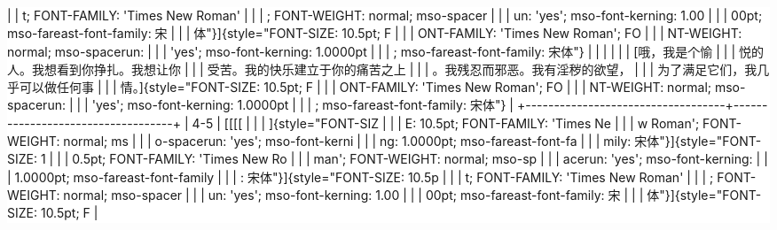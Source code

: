 |                                   | t; FONT-FAMILY: 'Times New Roman' |
|                                   | ; FONT-WEIGHT: normal; mso-spacer |
|                                   | un: 'yes'; mso-font-kerning: 1.00 |
|                                   | 00pt; mso-fareast-font-family: 宋 |
|                                   | 体"}]{style="FONT-SIZE: 10.5pt; F |
|                                   | ONT-FAMILY: 'Times New Roman'; FO |
|                                   | NT-WEIGHT: normal; mso-spacerun:  |
|                                   | 'yes'; mso-font-kerning: 1.0000pt |
|                                   | ; mso-fareast-font-family: 宋体"} |
|                                   |                                   |
|                                   | [哦，我是个愉                     |
|                                   | 悦的人。我想看到你挣扎。我想让你  |
|                                   | 受苦。我的快乐建立于你的痛苦之上  |
|                                   | 。我残忍而邪恶。我有淫秽的欲望，  |
|                                   | 为了满足它们，我几乎可以做任何事  |
|                                   | 情。]{style="FONT-SIZE: 10.5pt; F |
|                                   | ONT-FAMILY: 'Times New Roman'; FO |
|                                   | NT-WEIGHT: normal; mso-spacerun:  |
|                                   | 'yes'; mso-font-kerning: 1.0000pt |
|                                   | ; mso-fareast-font-family: 宋体"} |
+-----------------------------------+-----------------------------------+
| 4-5                               | [[[[                              |
|                                   | ]{style="FONT-SIZ                 |
|                                   | E: 10.5pt; FONT-FAMILY: 'Times Ne |
|                                   | w Roman'; FONT-WEIGHT: normal; ms |
|                                   | o-spacerun: 'yes'; mso-font-kerni |
|                                   | ng: 1.0000pt; mso-fareast-font-fa |
|                                   | mily: 宋体"}]{style="FONT-SIZE: 1 |
|                                   | 0.5pt; FONT-FAMILY: 'Times New Ro |
|                                   | man'; FONT-WEIGHT: normal; mso-sp |
|                                   | acerun: 'yes'; mso-font-kerning:  |
|                                   | 1.0000pt; mso-fareast-font-family |
|                                   | : 宋体"}]{style="FONT-SIZE: 10.5p |
|                                   | t; FONT-FAMILY: 'Times New Roman' |
|                                   | ; FONT-WEIGHT: normal; mso-spacer |
|                                   | un: 'yes'; mso-font-kerning: 1.00 |
|                                   | 00pt; mso-fareast-font-family: 宋 |
|                                   | 体"}]{style="FONT-SIZE: 10.5pt; F |